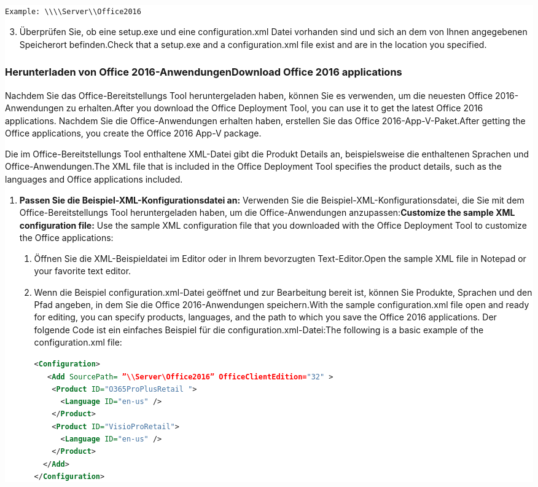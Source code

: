     Example: \\\\Server\\Office2016

3. <span data-ttu-id="51ba7-183">Überprüfen Sie, ob eine setup.exe und eine configuration.xml Datei vorhanden sind und sich an dem von Ihnen angegebenen Speicherort befinden.</span><span class="sxs-lookup"><span data-stu-id="51ba7-183">Check that a setup.exe and a configuration.xml file exist and are in the location you specified.</span></span>

### <span data-ttu-id="51ba7-184">Herunterladen von Office 2016-Anwendungen</span><span class="sxs-lookup"><span data-stu-id="51ba7-184">Download Office 2016 applications</span></span>

<span data-ttu-id="51ba7-185">Nachdem Sie das Office-Bereitstellungs Tool heruntergeladen haben, können Sie es verwenden, um die neuesten Office 2016-Anwendungen zu erhalten.</span><span class="sxs-lookup"><span data-stu-id="51ba7-185">After you download the Office Deployment Tool, you can use it to get the latest Office 2016 applications.</span></span> <span data-ttu-id="51ba7-186">Nachdem Sie die Office-Anwendungen erhalten haben, erstellen Sie das Office 2016-App-V-Paket.</span><span class="sxs-lookup"><span data-stu-id="51ba7-186">After getting the Office applications, you create the Office 2016 App-V package.</span></span>

<span data-ttu-id="51ba7-187">Die im Office-Bereitstellungs Tool enthaltene XML-Datei gibt die Produkt Details an, beispielsweise die enthaltenen Sprachen und Office-Anwendungen.</span><span class="sxs-lookup"><span data-stu-id="51ba7-187">The XML file that is included in the Office Deployment Tool specifies the product details, such as the languages and Office applications included.</span></span>

1. <span data-ttu-id="51ba7-188">**Passen Sie die Beispiel-XML-Konfigurationsdatei an:** Verwenden Sie die Beispiel-XML-Konfigurationsdatei, die Sie mit dem Office-Bereitstellungs Tool heruntergeladen haben, um die Office-Anwendungen anzupassen:</span><span class="sxs-lookup"><span data-stu-id="51ba7-188">**Customize the sample XML configuration file:** Use the sample XML configuration file that you downloaded with the Office Deployment Tool to customize the Office applications:</span></span>

   1. <span data-ttu-id="51ba7-189">Öffnen Sie die XML-Beispieldatei im Editor oder in Ihrem bevorzugten Text-Editor.</span><span class="sxs-lookup"><span data-stu-id="51ba7-189">Open the sample XML file in Notepad or your favorite text editor.</span></span>

   2. <span data-ttu-id="51ba7-190">Wenn die Beispiel configuration.xml-Datei geöffnet und zur Bearbeitung bereit ist, können Sie Produkte, Sprachen und den Pfad angeben, in dem Sie die Office 2016-Anwendungen speichern.</span><span class="sxs-lookup"><span data-stu-id="51ba7-190">With the sample configuration.xml file open and ready for editing, you can specify products, languages, and the path to which you save the Office 2016 applications.</span></span> <span data-ttu-id="51ba7-191">Der folgende Code ist ein einfaches Beispiel für die configuration.xml-Datei:</span><span class="sxs-lookup"><span data-stu-id="51ba7-191">The following is a basic example of the configuration.xml file:</span></span>

      ```xml
      <Configuration>
         <Add SourcePath= ”\\Server\Office2016” OfficeClientEdition="32" >
          <Product ID="O365ProPlusRetail ">
            <Language ID="en-us" />
          </Product>
          <Product ID="VisioProRetail">
            <Language ID="en-us" />
          </Product>
        </Add>
      </Configuration>
      ```
